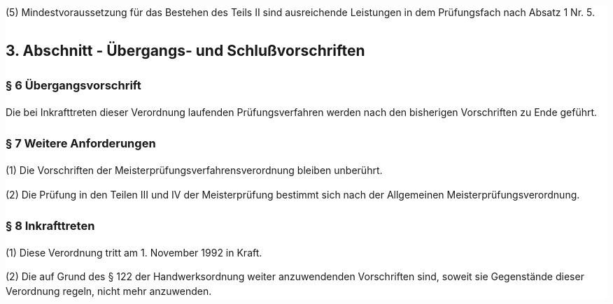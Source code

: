 (5) Mindestvoraussetzung für das Bestehen des Teils II sind
ausreichende Leistungen in dem Prüfungsfach nach Absatz 1 Nr. 5.


## 3. Abschnitt - Übergangs- und Schlußvorschriften



### § 6 Übergangsvorschrift

Die bei Inkrafttreten dieser Verordnung laufenden Prüfungsverfahren
werden nach den bisherigen Vorschriften zu Ende geführt.


### § 7 Weitere Anforderungen

(1) Die Vorschriften der Meisterprüfungsverfahrensverordnung bleiben
unberührt.

(2) Die Prüfung in den Teilen III und IV der Meisterprüfung bestimmt
sich nach der Allgemeinen Meisterprüfungsverordnung.


### § 8 Inkrafttreten

(1) Diese Verordnung tritt am 1. November 1992 in Kraft.

(2) Die auf Grund des § 122 der Handwerksordnung weiter anzuwendenden
Vorschriften sind, soweit sie Gegenstände dieser Verordnung regeln,
nicht mehr anzuwenden.


